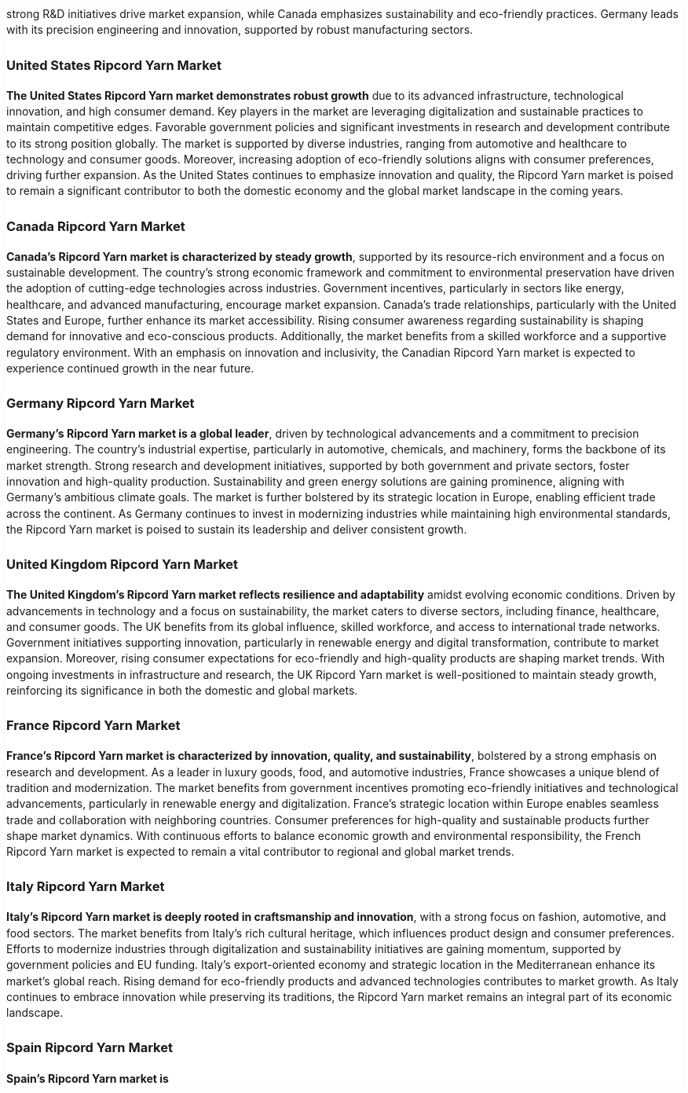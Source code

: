 strong R&amp;D initiatives drive market expansion, while Canada emphasizes sustainability and eco-friendly practices. Germany leads with its precision engineering and innovation, supported by robust manufacturing sectors.</span></em></p></blockquote><h3><strong>United States Ripcord Yarn Market</strong></h3><p><strong>The United States Ripcord Yarn market demonstrates robust growth</strong> due to its advanced infrastructure, technological innovation, and high consumer demand. Key players in the market are leveraging digitalization and sustainable practices to maintain competitive edges. Favorable government policies and significant investments in research and development contribute to its strong position globally. The market is supported by diverse industries, ranging from automotive and healthcare to technology and consumer goods. Moreover, increasing adoption of eco-friendly solutions aligns with consumer preferences, driving further expansion. As the United States continues to emphasize innovation and quality, the Ripcord Yarn market is poised to remain a significant contributor to both the domestic economy and the global market landscape in the coming years.</p><h3><strong>Canada Ripcord Yarn Market</strong></h3><p><strong>Canada&rsquo;s Ripcord Yarn market is characterized by steady growth</strong>, supported by its resource-rich environment and a focus on sustainable development. The country&rsquo;s strong economic framework and commitment to environmental preservation have driven the adoption of cutting-edge technologies across industries. Government incentives, particularly in sectors like energy, healthcare, and advanced manufacturing, encourage market expansion. Canada&rsquo;s trade relationships, particularly with the United States and Europe, further enhance its market accessibility. Rising consumer awareness regarding sustainability is shaping demand for innovative and eco-conscious products. Additionally, the market benefits from a skilled workforce and a supportive regulatory environment. With an emphasis on innovation and inclusivity, the Canadian Ripcord Yarn market is expected to experience continued growth in the near future.</p><h3><strong>Germany Ripcord Yarn Market</strong></h3><p><strong>Germany&rsquo;s Ripcord Yarn market is a global leader</strong>, driven by technological advancements and a commitment to precision engineering. The country&rsquo;s industrial expertise, particularly in automotive, chemicals, and machinery, forms the backbone of its market strength. Strong research and development initiatives, supported by both government and private sectors, foster innovation and high-quality production. Sustainability and green energy solutions are gaining prominence, aligning with Germany&rsquo;s ambitious climate goals. The market is further bolstered by its strategic location in Europe, enabling efficient trade across the continent. As Germany continues to invest in modernizing industries while maintaining high environmental standards, the Ripcord Yarn market is poised to sustain its leadership and deliver consistent growth.</p><h3><strong>United Kingdom Ripcord Yarn Market</strong></h3><p><strong>The United Kingdom&rsquo;s Ripcord Yarn market reflects resilience and adaptability</strong> amidst evolving economic conditions. Driven by advancements in technology and a focus on sustainability, the market caters to diverse sectors, including finance, healthcare, and consumer goods. The UK benefits from its global influence, skilled workforce, and access to international trade networks. Government initiatives supporting innovation, particularly in renewable energy and digital transformation, contribute to market expansion. Moreover, rising consumer expectations for eco-friendly and high-quality products are shaping market trends. With ongoing investments in infrastructure and research, the UK Ripcord Yarn market is well-positioned to maintain steady growth, reinforcing its significance in both the domestic and global markets.</p><h3><strong>France Ripcord Yarn Market</strong></h3><p><strong>France&rsquo;s Ripcord Yarn market is characterized by innovation, quality, and sustainability</strong>, bolstered by a strong emphasis on research and development. As a leader in luxury goods, food, and automotive industries, France showcases a unique blend of tradition and modernization. The market benefits from government incentives promoting eco-friendly initiatives and technological advancements, particularly in renewable energy and digitalization. France&rsquo;s strategic location within Europe enables seamless trade and collaboration with neighboring countries. Consumer preferences for high-quality and sustainable products further shape market dynamics. With continuous efforts to balance economic growth and environmental responsibility, the French Ripcord Yarn market is expected to remain a vital contributor to regional and global market trends.</p><h3><strong>Italy Ripcord Yarn Market</strong></h3><p><strong>Italy&rsquo;s Ripcord Yarn market is deeply rooted in craftsmanship and innovation</strong>, with a strong focus on fashion, automotive, and food sectors. The market benefits from Italy&rsquo;s rich cultural heritage, which influences product design and consumer preferences. Efforts to modernize industries through digitalization and sustainability initiatives are gaining momentum, supported by government policies and EU funding. Italy&rsquo;s export-oriented economy and strategic location in the Mediterranean enhance its market&rsquo;s global reach. Rising demand for eco-friendly products and advanced technologies contributes to market growth. As Italy continues to embrace innovation while preserving its traditions, the Ripcord Yarn market remains an integral part of its economic landscape.</p><h3><strong>Spain Ripcord Yarn Market</strong></h3><p><strong>Spain&rsquo;s Ripcord Yarn market is